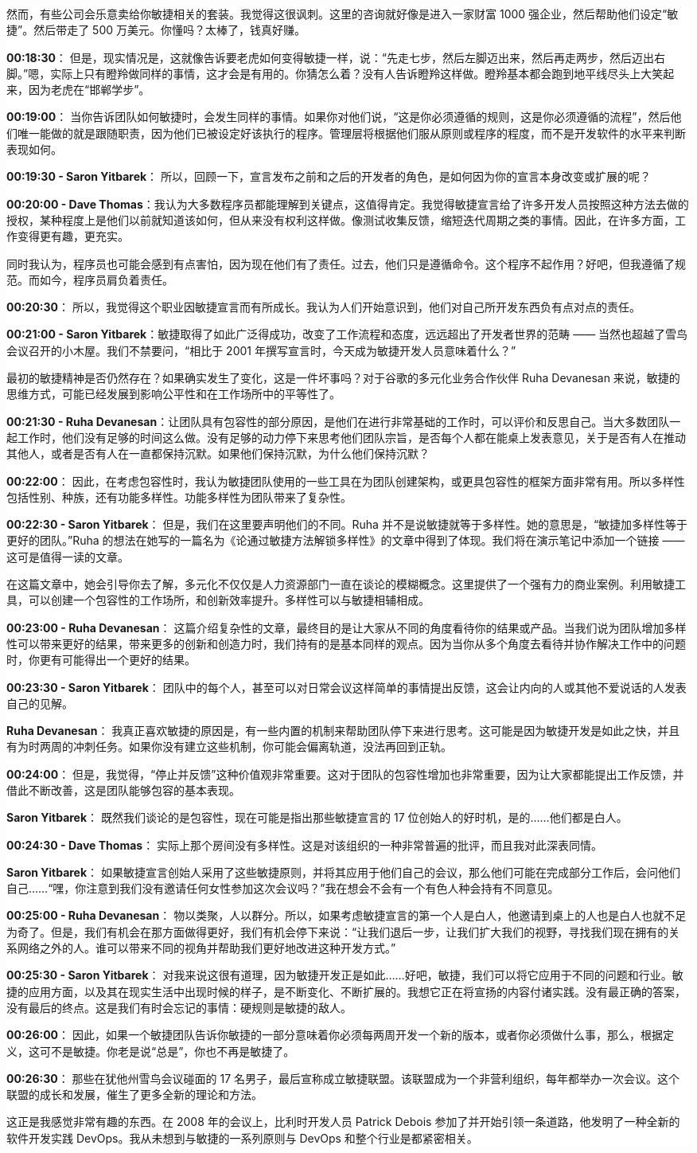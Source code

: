 然而，有些公司会乐意卖给你敏捷相关的套装。我觉得这很讽刺。这里的咨询就好像是进入一家财富 1000 强企业，然后帮助他们设定“敏捷”。然后带走了 500 万美元。你懂吗？太棒了，钱真好赚。

**00:18:30**： 但是，现实情况是，这就像告诉要老虎如何变得敏捷一样，说：“先走七步，然后左脚迈出来，然后再走两步，然后迈出右脚。”嗯，实际上只有瞪羚做同样的事情，这才会是有用的。你猜怎么着？没有人告诉瞪羚这样做。瞪羚基本都会跑到地平线尽头上大笑起来，因为老虎在“邯郸学步”。

**00:19:00**： 当你告诉团队如何敏捷时，会发生同样的事情。如果你对他们说，“这是你必须遵循的规则，这是你必须遵循的流程”，然后他们唯一能做的就是跟随职责，因为他们已被设定好该执行的程序。管理层将根据他们服从原则或程序的程度，而不是开发软件的水平来判断表现如何。

**00:19:30 - Saron Yitbarek**： 所以，回顾一下，宣言发布之前和之后的开发者的角色，是如何因为你的宣言本身改变或扩展的呢？

**00:20:00 - Dave Thomas**：我认为大多数程序员都能理解到关键点，这值得肯定。我觉得敏捷宣言给了许多开发人员按照这种方法去做的授权，某种程度上是他们以前就知道该如何，但从来没有权利这样做。像测试收集反馈，缩短迭代周期之类的事情。因此，在许多方面，工作变得更有趣，更充实。

同时我认为，程序员也可能会感到有点害怕，因为现在他们有了责任。过去，他们只是遵循命令。这个程序不起作用？好吧，但我遵循了规范。而如今，程序员肩负着责任。

**00:20:30**： 所以，我觉得这个职业因敏捷宣言而有所成长。我认为人们开始意识到，他们对自己所开发东西负有点对点的责任。

**00:21:00 - Saron Yitbarek**：敏捷取得了如此广泛得成功，改变了工作流程和态度，远远超出了开发者世界的范畴 —— 当然也超越了雪鸟会议召开的小木屋。我们不禁要问，“相比于 2001 年撰写宣言时，今天成为敏捷开发人员意味着什么？”

最初的敏捷精神是否仍然存在？如果确实发生了变化，这是一件坏事吗？对于谷歌的多元化业务合作伙伴 Ruha Devanesan 来说，敏捷的思维方式，可能已经发展到影响公平性和在工作场所中的平等性了。

**00:21:30 - Ruha Devanesan**：让团队具有包容性的部分原因，是他们在进行非常基础的工作时，可以评价和反思自己。当大多数团队一起工作时，他们没有足够的时间这么做。没有足够的动力停下来思考他们团队宗旨，是否每个人都在能桌上发表意见，关于是否有人在推动其他人，或者是否有人在一直都保持沉默。如果他们保持沉默，为什么他们保持沉默？

**00:22:00**： 因此，在考虑包容性时，我认为敏捷团队使用的一些工具在为团队创建架构，或更具包容性的框架方面非常有用。所以多样性包括性别、种族，还有功能多样性。功能多样性为团队带来了复杂性。

**00:22:30 - Saron Yitbarek**： 但是，我们在这里要声明他们的不同。Ruha 并不是说敏捷就等于多样性。她的意思是，“敏捷加多样性等于更好的团队。”Ruha 的想法在她写的一篇名为《论通过敏捷方法解锁多样性》的文章中得到了体现。我们将在演示笔记中添加一个链接 —— 这可是值得一读的文章。

在这篇文章中，她会引导你去了解，多元化不仅仅是人力资源部门一直在谈论的模糊概念。这里提供了一个强有力的商业案例。利用敏捷工具，可以创建一个包容性的工作场所，和创新效率提升。多样性可以与敏捷相辅相成。

**00:23:00 - Ruha Devanesan**： 这篇介绍复杂性的文章，最终目的是让大家从不同的角度看待你的结果或产品。当我们说为团队增加多样性可以带来更好的结果，带来更多的创新和创造力时，我们持有的是基本同样的观点。因为当你从多个角度去看待并协作解决工作中的问题时，你更有可能得出一个更好的结果。

**00:23:30 - Saron Yitbarek**： 团队中的每个人，甚至可以对日常会议这样简单的事情提出反馈，这会让内向的人或其他不爱说话的人发表自己的见解。

**Ruha Devanesan**： 我真正喜欢敏捷的原因是，有一些内置的机制来帮助团队停下来进行思考。这可能是因为敏捷开发是如此之快，并且有为时两周的冲刺任务。如果你没有建立这些机制，你可能会偏离轨道，没法再回到正轨。

**00:24:00**： 但是，我觉得，“停止并反馈”这种价值观非常重要。这对于团队的包容性增加也非常重要，因为让大家都能提出工作反馈，并借此不断改善，这是团队能够包容的基本表现。

**Saron Yitbarek**： 既然我们谈论的是包容性，现在可能是指出那些敏捷宣言的 17 位创始人的好时机，是的……他们都是白人。

**00:24:30 - Dave Thomas**： 实际上那个房间没有多样性。这是对该组织的一种非常普遍的批评，而且我对此深表同情。

**Saron Yitbarek**： 如果敏捷宣言创始人采用了这些敏捷原则，并将其应用于他们自己的会议，那么他们可能在完成部分工作后，会问他们自己……“嘿，你注意到我们没有邀请任何女性参加这次会议吗？”我在想会不会有一个有色人种会持有不同意见。

**00:25:00 - Ruha Devanesan**： 物以类聚，人以群分。所以，如果考虑敏捷宣言的第一个人是白人，他邀请到桌上的人也是白人也就不足为奇了。但是，我们有机会在那方面做得更好，我们有机会停下来说：“让我们退后一步，让我们扩大我们的视野，寻找我们现在拥有的关系网络之外的人。谁可以带来不同的视角并帮助我们更好地改进这种开发方式。”

**00:25:30 - Saron Yitbarek**： 对我来说这很有道理，因为敏捷开发正是如此……好吧，敏捷，我们可以将它应用于不同的问题和行业。敏捷的应用方面，以及其在现实生活中出现时候的样子，是不断变化、不断扩展的。我想它正在将宣扬的内容付诸实践。没有最正确的答案，没有最后的终点。这是我们有时会忘记的事情：硬规则是敏捷的敌人。

**00:26:00**： 因此，如果一个敏捷团队告诉你敏捷的一部分意味着你必须每两周开发一个新的版本，或者你必须做什么事，那么，根据定义，这可不是敏捷。你老是说“总是”，你也不再是敏捷了。

**00:26:30**： 那些在犹他州雪鸟会议碰面的 17 名男子，最后宣称成立敏捷联盟。该联盟成为一个非营利组织，每年都举办一次会议。这个联盟的成长和发展，催生了更多全新的理论和方法。

这正是我感觉非常有趣的东西。在 2008 年的会议上，比利时开发人员 Patrick Debois 参加了并开始引领一条道路，他发明了一种全新的软件开发实践 DevOps。我从未想到与敏捷的一系列原则与 DevOps 和整个行业是都紧密相关。

